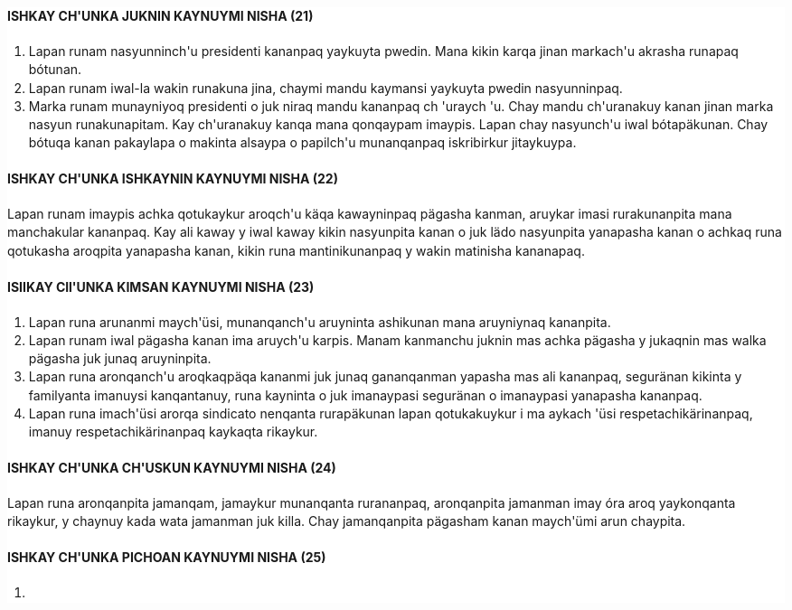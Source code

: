  </ol>
 <h4>
  ISHKAY CH'UNKA JUKNIN KAYNUYMI NISHA (21)
 </h4>
 <ol>
  <li>
   Lapan runam nasyunninch'u presidenti kananpaq yaykuyta pwedin. Mana kikin karqa jinan markach'u akrasha runapaq bótunan.
  </li>
  <li>
   Lapan runam iwal-la wakin runakuna jina, chaymi mandu kaymansi yaykuyta pwedin nasyunninpaq.
  </li>
  <li>
   Marka runam munayniyoq presidenti o juk niraq mandu kananpaq ch 'uraych 'u. Chay mandu ch'uranakuy kanan jinan marka nasyun runakunapitam. Kay ch'uranakuy kanqa mana qonqaypam imaypis. Lapan chay nasyunch'u iwal bótapäkunan. Chay bótuqa kanan pakaylapa o makinta alsaypa o papilch'u munanqanpaq iskribirkur jitaykuypa.
  </li>
 </ol>
 <h4>
  ISHKAY CH'UNKA ISHKAYNIN KAYNUYMI NISHA (22)
 </h4>
 <p>
  Lapan runam imaypis achka qotukaykur aroqch'u käqa kawayninpaq pägasha kanman, aruykar imasi rurakunanpita mana manchakular kananpaq. Kay ali kaway y iwal kaway kikin nasyunpita kanan o juk lädo nasyunpita yanapasha kanan o achkaq runa qotukasha aroqpita yanapasha kanan, kikin runa mantinikunanpaq y wakin matinisha kananapaq.
 </p>
 <h4>
  ISIIKAY Cll'UNKA KIMSAN KAYNUYMI NISHA (23)
 </h4>
 <ol>
  <li>
   Lapan runa arunanmi maych'üsi, munanqanch'u aruyninta ashikunan mana aruyniynaq kananpita.
  </li>
  <li>
   Lapan runam iwal pägasha kanan ima aruych'u karpis. Manam kanmanchu juknin mas achka pägasha y jukaqnin mas walka pägasha juk junaq aruyninpita.
  </li>
  <li>
   Lapan runa aronqanch'u aroqkaqpäqa kananmi juk junaq gananqanman yapasha mas ali kananpaq, seguränan kikinta y familyanta imanuysi kanqantanuy, runa kayninta o juk imanaypasi seguränan o imanaypasi yanapasha kananpaq.
  </li>
  <li>
   Lapan runa imach'üsi arorqa sindicato nenqanta rurapäkunan lapan qotukakuykur i ma aykach 'üsi respetachikärinanpaq, imanuy respetachikärinanpaq kaykaqta rikaykur.
  </li>
 </ol>
 <h4>
  ISHKAY CH'UNKA CH'USKUN KAYNUYMI NISHA (24)
 </h4>
 <p>
  Lapan runa aronqanpita jamanqam, jamaykur munanqanta rurananpaq, aronqanpita jamanman imay óra aroq yaykonqanta rikaykur, y chaynuy kada wata jamanman juk killa. Chay jamanqanpita pägasham kanan maych'ümi arun chaypita.
 </p>
 <h4>
  ISHKAY CH'UNKA PICHOAN KAYNUYMI NISHA (25)
 </h4>
 <ol>
  <li>